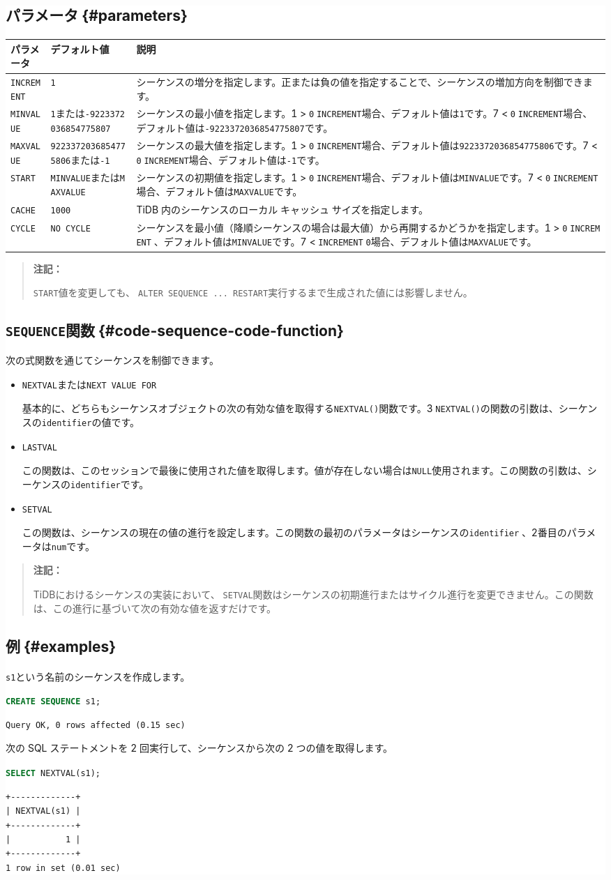 ## パラメータ {#parameters}

| パラメータ       | デフォルト値                       | 説明                                                                                                                                  |
| :---------- | :--------------------------- | :---------------------------------------------------------------------------------------------------------------------------------- |
| `INCREMENT` | `1`                          | シーケンスの増分を指定します。正または負の値を指定することで、シーケンスの増加方向を制御できます。                                                                                   |
| `MINVALUE`  | `1`または`-9223372036854775807` | シーケンスの最小値を指定します。1 &gt; `0` `INCREMENT`場合、デフォルト値は`1`です。7 &lt; `0` `INCREMENT`場合、デフォルト値は`-9223372036854775807`です。                     |
| `MAXVALUE`  | `9223372036854775806`または`-1` | シーケンスの最大値を指定します。1 &gt; `0` `INCREMENT`場合、デフォルト値は`9223372036854775806`です。7 &lt; `0` `INCREMENT`場合、デフォルト値は`-1`です。                     |
| `START`     | `MINVALUE`または`MAXVALUE`      | シーケンスの初期値を指定します。1 &gt; `0` `INCREMENT`場合、デフォルト値は`MINVALUE`です。7 &lt; `0` `INCREMENT`場合、デフォルト値は`MAXVALUE`です。                          |
| `CACHE`     | `1000`                       | TiDB 内のシーケンスのローカル キャッシュ サイズを指定します。                                                                                                  |
| `CYCLE`     | `NO CYCLE`                   | シーケンスを最小値（降順シーケンスの場合は最大値）から再開するかどうかを指定します。1 &gt; `0` `INCREMENT` 、デフォルト値は`MINVALUE`です。7 &lt; `INCREMENT` `0`場合、デフォルト値は`MAXVALUE`です。 |

> **注記：**
>
> `START`値を変更しても、 `ALTER SEQUENCE ... RESTART`実行するまで生成された値には影響しません。

## <code>SEQUENCE</code>関数 {#code-sequence-code-function}

次の式関数を通じてシーケンスを制御できます。

-   `NEXTVAL`または`NEXT VALUE FOR`

    基本的に、どちらもシーケンスオブジェクトの次の有効な値を取得する`NEXTVAL()`関数です。3 `NEXTVAL()`の関数の引数は、シーケンスの`identifier`の値です。

-   `LASTVAL`

    この関数は、このセッションで最後に使用された値を取得します。値が存在しない場合は`NULL`使用されます。この関数の引数は、シーケンスの`identifier`です。

-   `SETVAL`

    この関数は、シーケンスの現在の値の進行を設定します。この関数の最初のパラメータはシーケンスの`identifier` 、2番目のパラメータは`num`です。

> **注記：**
>
> TiDBにおけるシーケンスの実装において、 `SETVAL`関数はシーケンスの初期進行またはサイクル進行を変更できません。この関数は、この進行に基づいて次の有効な値を返すだけです。

## 例 {#examples}

`s1`という名前のシーケンスを作成します。

```sql
CREATE SEQUENCE s1;
```

    Query OK, 0 rows affected (0.15 sec)

次の SQL ステートメントを 2 回実行して、シーケンスから次の 2 つの値を取得します。

```sql
SELECT NEXTVAL(s1);
```

    +-------------+
    | NEXTVAL(s1) |
    +-------------+
    |           1 |
    +-------------+
    1 row in set (0.01 sec)
